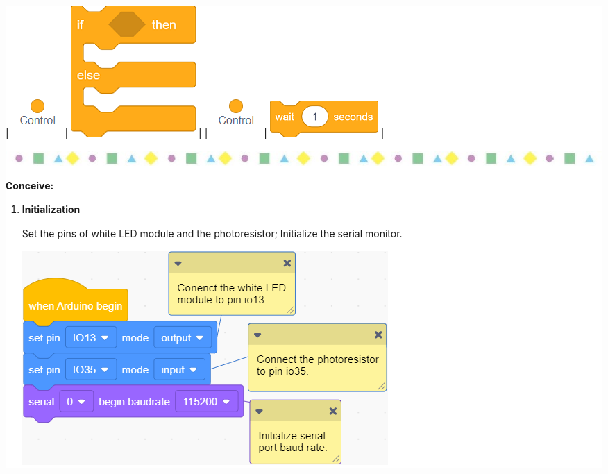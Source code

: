 |   ![Control](media/Control.png)   |      ![ifelse](media/ifelse.png)      |
|   ![Control](media/Control.png)   |        ![wait](media/wait.png)        |

![line5](media/line5.png)

**Conceive:**		

1. **Initialization**

   Set the pins of white LED module and the photoresistor; Initialize the serial monitor.

   ![4204](media/4204.png)
